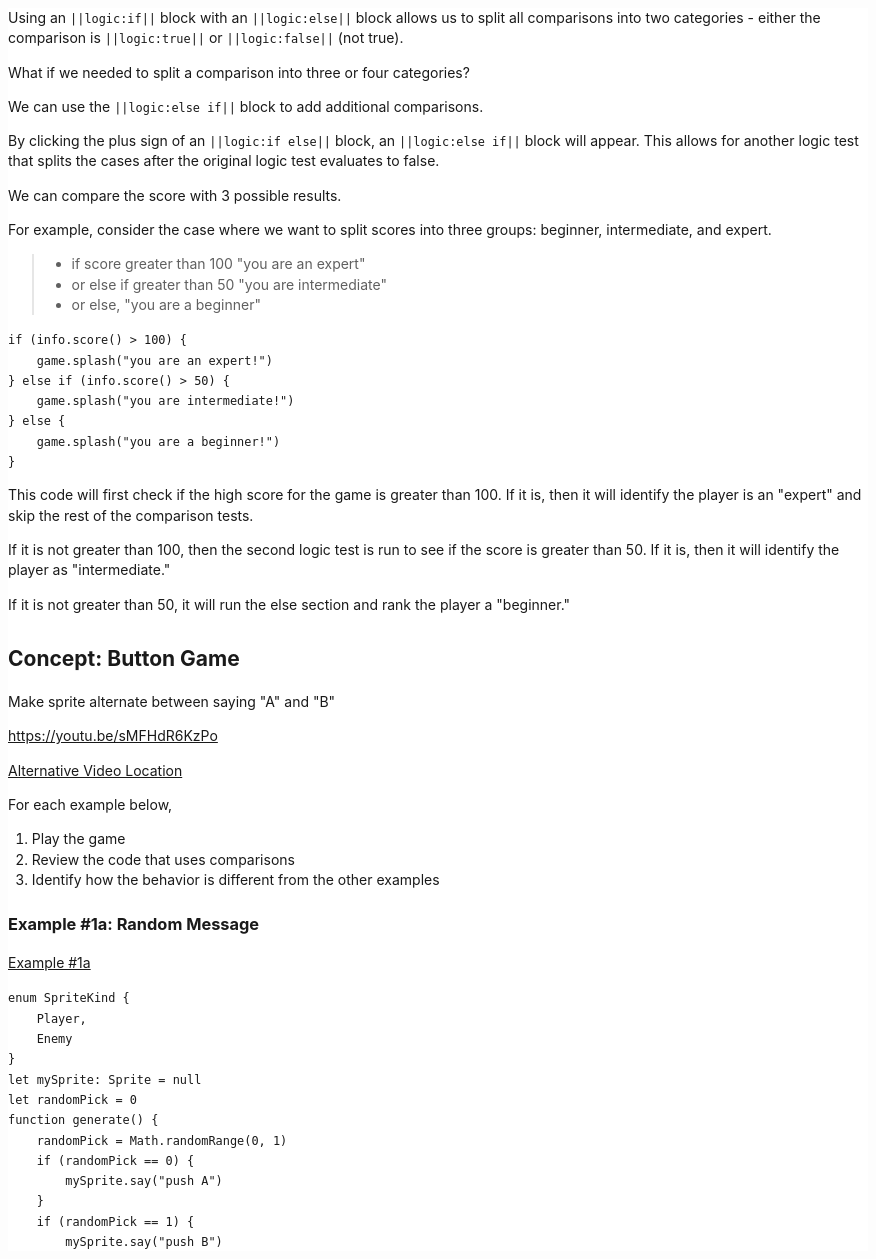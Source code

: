 Using an ``||logic:if||`` block with an ``||logic:else||`` block allows us to split all comparisons into two categories - either the comparison is ``||logic:true||`` or ``||logic:false||`` (not true). 

What if we needed to split a comparison into three or four categories?

We can use the ``||logic:else if||`` block to add additional comparisons. 

By clicking the plus sign of an ``||logic:if else||`` block, an ``||logic:else if||`` block will appear. This allows for another logic test that splits the cases after the original logic test evaluates to false. 

We can compare the score with 3 possible results. 
 
For example, consider the case where we want to split scores into three groups: beginner, intermediate, and expert.

>* if score greater than 100 "you are an expert"
>* or else if greater than 50 "you are intermediate"
>* or else, "you are a beginner"

```block
if (info.score() > 100) {
    game.splash("you are an expert!")
} else if (info.score() > 50) {
    game.splash("you are intermediate!")
} else {
    game.splash("you are a beginner!")
}
```

This code will first check if the high score for the game is greater than 100. If it is, then it will identify the player is an "expert" and skip the rest of the comparison tests. 

If it is not greater than 100, then the second logic test is run to see if the score is greater than 50. If it is, then it will identify the player as "intermediate."

If it is not greater than 50, it will run the else section and rank the player a "beginner."

## Concept: Button Game

Make sprite alternate between saying "A" and "B"

https://youtu.be/sMFHdR6KzPo 

[Alternative Video Location](https://aka.ms/40544a-if-else-examples)

For each example below,

1. Play the game
2. Review the code that uses comparisons
3. Identify how the behavior is different from the other examples

### Example #1a: Random Message

[Example #1a](https://makecode.com/_HXMRAzYY4YkU)

```blocks
enum SpriteKind {
    Player,
    Enemy
}
let mySprite: Sprite = null
let randomPick = 0
function generate() {
    randomPick = Math.randomRange(0, 1)
    if (randomPick == 0) {
        mySprite.say("push A")
    }
    if (randomPick == 1) {
        mySprite.say("push B")
```